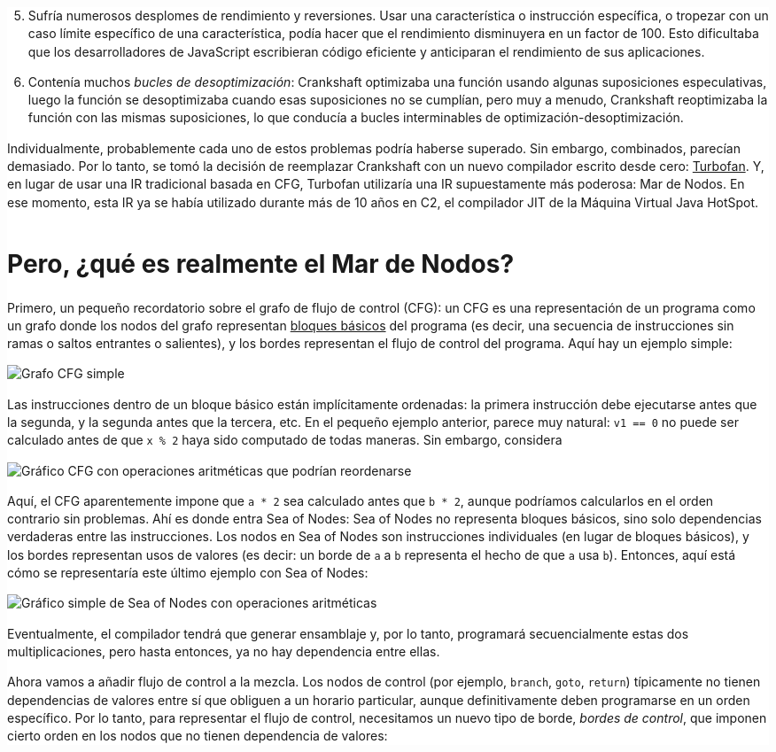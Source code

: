 5. Sufría numerosos desplomes de rendimiento y reversiones. Usar una característica o instrucción específica, o tropezar con un caso límite específico de una característica, podía hacer que el rendimiento disminuyera en un factor de 100\. Esto dificultaba que los desarrolladores de JavaScript escribieran código eficiente y anticiparan el rendimiento de sus aplicaciones.

6. Contenía muchos *bucles de desoptimización*: Crankshaft optimizaba una función usando algunas suposiciones especulativas, luego la función se desoptimizaba cuando esas suposiciones no se cumplían, pero muy a menudo, Crankshaft reoptimizaba la función con las mismas suposiciones, lo que conducía a bucles interminables de optimización-desoptimización.

Individualmente, probablemente cada uno de estos problemas podría haberse superado. Sin embargo, combinados, parecían demasiado. Por lo tanto, se tomó la decisión de reemplazar Crankshaft con un nuevo compilador escrito desde cero: [Turbofan](https://v8.dev/docs/turbofan). Y, en lugar de usar una IR tradicional basada en CFG, Turbofan utilizaría una IR supuestamente más poderosa: Mar de Nodos. En ese momento, esta IR ya se había utilizado durante más de 10 años en C2, el compilador JIT de la Máquina Virtual Java HotSpot.

# Pero, ¿qué es realmente el Mar de Nodos?

Primero, un pequeño recordatorio sobre el grafo de flujo de control (CFG): un CFG es una representación de un programa como un grafo donde los nodos del grafo representan [bloques básicos](https://en.wikipedia.org/wiki/Basic_block) del programa (es decir, una secuencia de instrucciones sin ramas o saltos entrantes o salientes), y los bordes representan el flujo de control del programa. Aquí hay un ejemplo simple:

![Grafo CFG simple](/_img/leaving-the-sea-of-nodes/CFG-example-1.svg)

Las instrucciones dentro de un bloque básico están implícitamente ordenadas: la primera instrucción debe ejecutarse antes que la segunda, y la segunda antes que la tercera, etc. En el pequeño ejemplo anterior, parece muy natural: `v1 == 0` no puede ser calculado antes de que `x % 2` haya sido computado de todas maneras. Sin embargo, considera

![Gráfico CFG con operaciones aritméticas que podrían reordenarse](/_img/leaving-the-sea-of-nodes/CFG-example-2.svg)

Aquí, el CFG aparentemente impone que `a * 2` sea calculado antes que `b * 2`, aunque podríamos calcularlos en el orden contrario sin problemas.
Ahí es donde entra Sea of Nodes: Sea of Nodes no representa bloques básicos, sino solo dependencias verdaderas entre las instrucciones. Los nodos en Sea of Nodes son instrucciones individuales (en lugar de bloques básicos), y los bordes representan usos de valores (es decir: un borde de `a` a `b` representa el hecho de que `a` usa `b`). Entonces, aquí está cómo se representaría este último ejemplo con Sea of Nodes:

![Gráfico simple de Sea of Nodes con operaciones aritméticas](/_img/leaving-the-sea-of-nodes/Sea-of-Nodes-arith.svg)

Eventualmente, el compilador tendrá que generar ensamblaje y, por lo tanto, programará secuencialmente estas dos multiplicaciones, pero hasta entonces, ya no hay dependencia entre ellas.

Ahora vamos a añadir flujo de control a la mezcla. Los nodos de control (por ejemplo, `branch`, `goto`, `return`) típicamente no tienen dependencias de valores entre sí que obliguen a un horario particular, aunque definitivamente deben programarse en un orden específico. Por lo tanto, para representar el flujo de control, necesitamos un nuevo tipo de borde, *bordes de control*, que imponen cierto orden en los nodos que no tienen dependencia de valores:
